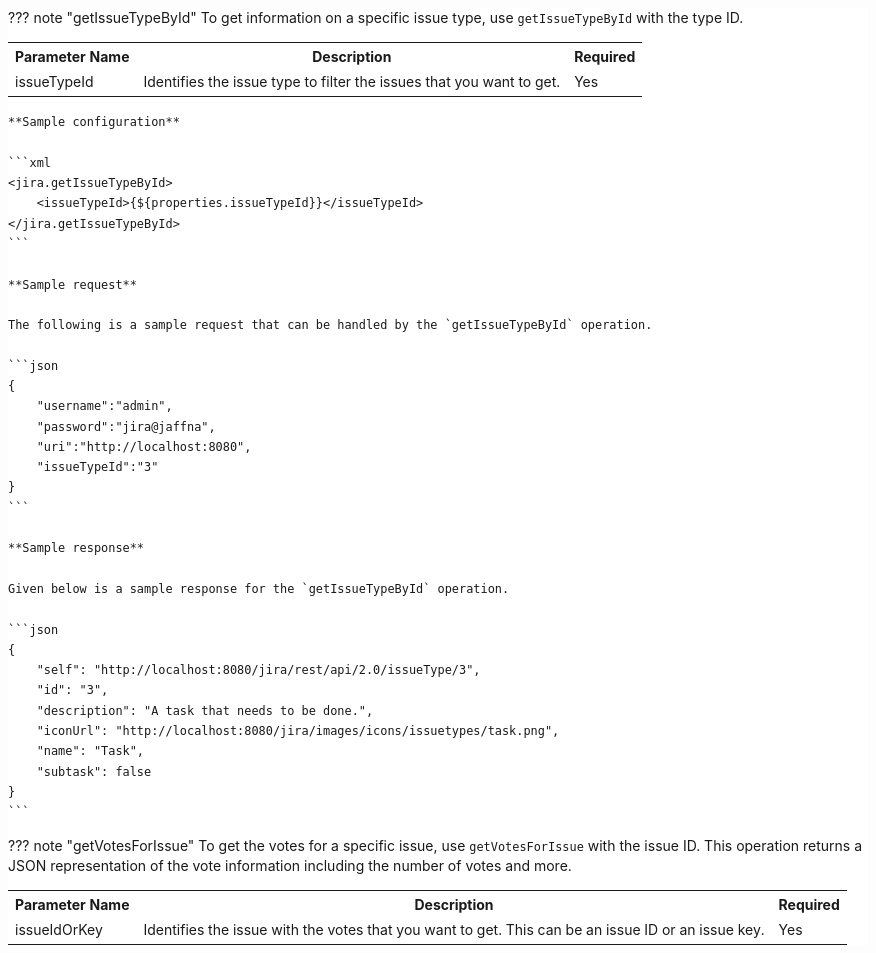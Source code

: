 ??? note "getIssueTypeById"
    To get information on a specific issue type, use `getIssueTypeById` with the type ID.
    <table>
        <tr>
            <th>Parameter Name</th>
            <th>Description</th>
            <th>Required</th>
        </tr>
        <tr>
            <td>issueTypeId</td>
            <td>Identifies the issue type to filter the issues that you want to get.</td>
            <td>Yes</td>
        </tr>
    </table>

    **Sample configuration**
    
    ```xml
    <jira.getIssueTypeById>
        <issueTypeId>{${properties.issueTypeId}}</issueTypeId>
    </jira.getIssueTypeById>
    ```
    
    **Sample request**

    The following is a sample request that can be handled by the `getIssueTypeById` operation.
    
    ```json
    {
        "username":"admin",
        "password":"jira@jaffna",
        "uri":"http://localhost:8080",
        "issueTypeId":"3"
    }
    ```

    **Sample response**

    Given below is a sample response for the `getIssueTypeById` operation.
    
    ```json
    {
        "self": "http://localhost:8080/jira/rest/api/2.0/issueType/3",
        "id": "3",
        "description": "A task that needs to be done.",
        "iconUrl": "http://localhost:8080/jira/images/icons/issuetypes/task.png",
        "name": "Task",
        "subtask": false
    }
    ```

??? note "getVotesForIssue"
    To get the votes for a specific issue, use `getVotesForIssue` with the issue ID. This operation returns a JSON representation of the vote information including the number of votes and more.
    <table>
        <tr>
            <th>Parameter Name</th>
            <th>Description</th>
            <th>Required</th>
        </tr>
        <tr>
            <td>issueIdOrKey</td>
            <td>Identifies the issue with the votes that you want to get. This can be an issue ID or an issue key.</td>
            <td>Yes</td>
        </tr>
    </table>
